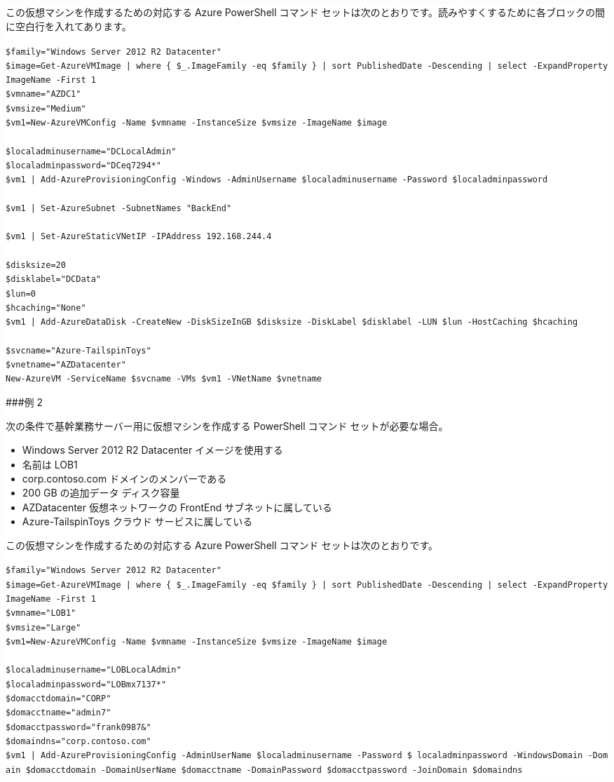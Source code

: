 この仮想マシンを作成するための対応する Azure PowerShell コマンド セットは次のとおりです。読みやすくするために各ブロックの間に空白行を入れてあります。

	$family="Windows Server 2012 R2 Datacenter"
	$image=Get-AzureVMImage | where { $_.ImageFamily -eq $family } | sort PublishedDate -Descending | select -ExpandProperty ImageName -First 1
	$vmname="AZDC1"
	$vmsize="Medium"
	$vm1=New-AzureVMConfig -Name $vmname -InstanceSize $vmsize -ImageName $image

	$localadminusername="DCLocalAdmin"
	$localadminpassword="DCeq7294*"
	$vm1 | Add-AzureProvisioningConfig -Windows -AdminUsername $localadminusername -Password $localadminpassword

	$vm1 | Set-AzureSubnet -SubnetNames "BackEnd"

	$vm1 | Set-AzureStaticVNetIP -IPAddress 192.168.244.4

	$disksize=20
	$disklabel="DCData"
	$lun=0
	$hcaching="None"
	$vm1 | Add-AzureDataDisk -CreateNew -DiskSizeInGB $disksize -DiskLabel $disklabel -LUN $lun -HostCaching $hcaching

	$svcname="Azure-TailspinToys"
	$vnetname="AZDatacenter"
	New-AzureVM -ServiceName $svcname -VMs $vm1 -VNetName $vnetname

###例 2

次の条件で基幹業務サーバー用に仮想マシンを作成する PowerShell コマンド セットが必要な場合。

- Windows Server 2012 R2 Datacenter イメージを使用する
- 名前は LOB1
- corp.contoso.com ドメインのメンバーである
- 200 GB の追加データ ディスク容量 
- AZDatacenter 仮想ネットワークの FrontEnd サブネットに属している
- Azure-TailspinToys クラウド サービスに属している

この仮想マシンを作成するための対応する Azure PowerShell コマンド セットは次のとおりです。

	$family="Windows Server 2012 R2 Datacenter"
	$image=Get-AzureVMImage | where { $_.ImageFamily -eq $family } | sort PublishedDate -Descending | select -ExpandProperty ImageName -First 1
	$vmname="LOB1"
	$vmsize="Large"
	$vm1=New-AzureVMConfig -Name $vmname -InstanceSize $vmsize -ImageName $image

	$localadminusername="LOBLocalAdmin"
	$localadminpassword="LOBmx7137*"
	$domacctdomain="CORP"
	$domacctname="admin7"
	$domacctpassword="frank0987&"
	$domaindns="corp.contoso.com"
	$vm1 | Add-AzureProvisioningConfig -AdminUserName $localadminusername -Password $ localadminpassword -WindowsDomain -Domain $domacctdomain -DomainUserName $domacctname -DomainPassword $domacctpassword -JoinDomain $domaindns
